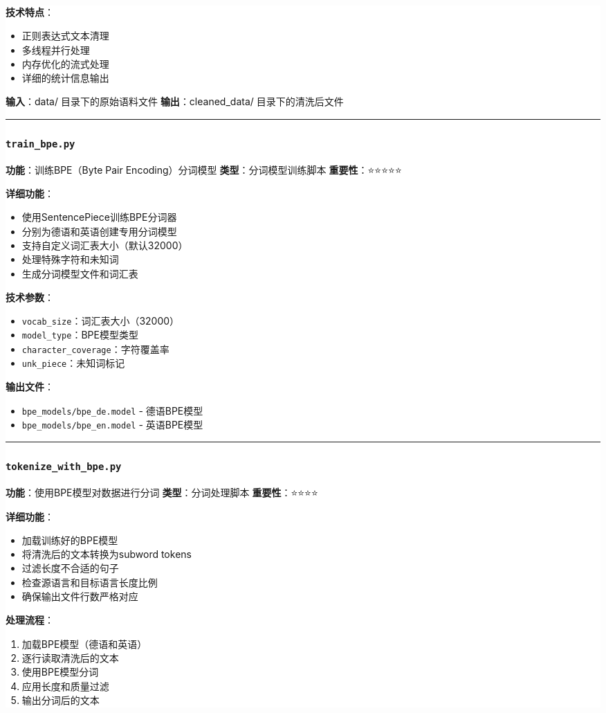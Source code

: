 **技术特点**：
- 正则表达式文本清理
- 多线程并行处理
- 内存优化的流式处理
- 详细的统计信息输出

**输入**：data/ 目录下的原始语料文件
**输出**：cleaned_data/ 目录下的清洗后文件

---

### `train_bpe.py`
**功能**：训练BPE（Byte Pair Encoding）分词模型
**类型**：分词模型训练脚本
**重要性**：⭐⭐⭐⭐⭐

**详细功能**：
- 使用SentencePiece训练BPE分词器
- 分别为德语和英语创建专用分词模型
- 支持自定义词汇表大小（默认32000）
- 处理特殊字符和未知词
- 生成分词模型文件和词汇表

**技术参数**：
- `vocab_size`：词汇表大小（32000）
- `model_type`：BPE模型类型
- `character_coverage`：字符覆盖率
- `unk_piece`：未知词标记

**输出文件**：
- `bpe_models/bpe_de.model` - 德语BPE模型
- `bpe_models/bpe_en.model` - 英语BPE模型

---

### `tokenize_with_bpe.py`
**功能**：使用BPE模型对数据进行分词
**类型**：分词处理脚本
**重要性**：⭐⭐⭐⭐

**详细功能**：
- 加载训练好的BPE模型
- 将清洗后的文本转换为subword tokens
- 过滤长度不合适的句子
- 检查源语言和目标语言长度比例
- 确保输出文件行数严格对应

**处理流程**：
1. 加载BPE模型（德语和英语）
2. 逐行读取清洗后的文本
3. 使用BPE模型分词
4. 应用长度和质量过滤
5. 输出分词后的文本

